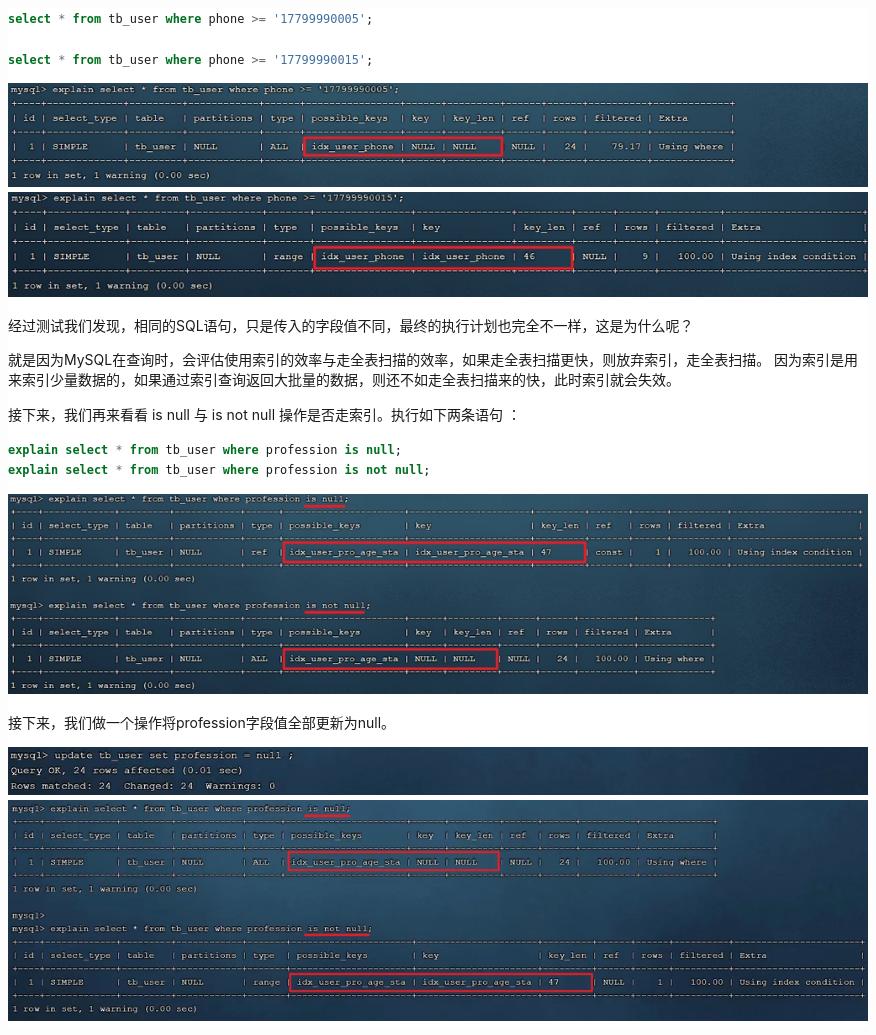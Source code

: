 ```sql
select * from tb_user where phone >= '17799990005';

select * from tb_user where phone >= '17799990015';
```

![](./media/image65.jpeg)![](./media/image66.jpeg)


经过测试我们发现，相同的SQL语句，只是传入的字段值不同，最终的执行计划也完全不一样，这是为什么呢？

就是因为MySQL在查询时，会评估使用索引的效率与走全表扫描的效率，如果走全表扫描更快，则放弃索引，走全表扫描。 因为索引是用来索引少量数据的，如果通过索引查询返回大批量的数据，则还不如走全表扫描来的快，此时索引就会失效。


接下来，我们再来看看 is null 与 is not null 操作是否走索引。执行如下两条语句 ：

```sql
explain select * from tb_user where profession is null;
explain select * from tb_user where profession is not null;
```

![](./media/image67.jpeg)

接下来，我们做一个操作将profession字段值全部更新为null。

![](./media/image68.jpeg)
![](./media/image69.jpeg)
